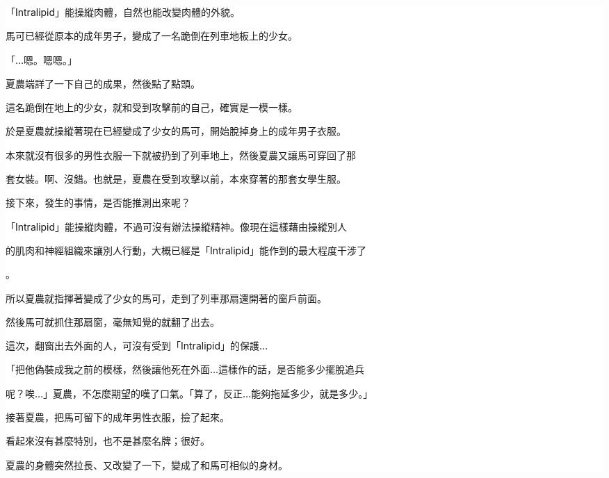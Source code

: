 

「Intralipid」能操縱肉體，自然也能改變肉體的外貌。



馬可已經從原本的成年男子，變成了一名跪倒在列車地板上的少女。



「…嗯。嗯嗯。」



夏農端詳了一下自己的成果，然後點了點頭。



這名跪倒在地上的少女，就和受到攻擊前的自己，確實是一模一樣。



於是夏農就操縱著現在已經變成了少女的馬可，開始脫掉身上的成年男子衣服。



本來就沒有很多的男性衣服一下就被扔到了列車地上，然後夏農又讓馬可穿回了那

套女裝。啊、沒錯。也就是，夏農在受到攻擊以前，本來穿著的那套女學生服。



接下來，發生的事情，是否能推測出來呢？



「Intralipid」能操縱肉體，不過可沒有辦法操縱精神。像現在這樣藉由操縱別人

的肌肉和神經組織來讓別人行動，大概已經是「Intralipid」能作到的最大程度干涉了

。



所以夏農就指揮著變成了少女的馬可，走到了列車那扇還開著的窗戶前面。



然後馬可就抓住那扇窗，毫無知覺的就翻了出去。



這次，翻窗出去外面的人，可沒有受到「Intralipid」的保護…



「把他偽裝成我之前的模樣，然後讓他死在外面…這樣作的話，是否能多少擺脫追兵

呢？唉…」夏農，不怎麼期望的嘆了口氣。「算了，反正…能夠拖延多少，就是多少。」





接著夏農，把馬可留下的成年男性衣服，撿了起來。



看起來沒有甚麼特別，也不是甚麼名牌；很好。



夏農的身體突然拉長、又改變了一下，變成了和馬可相似的身材。


